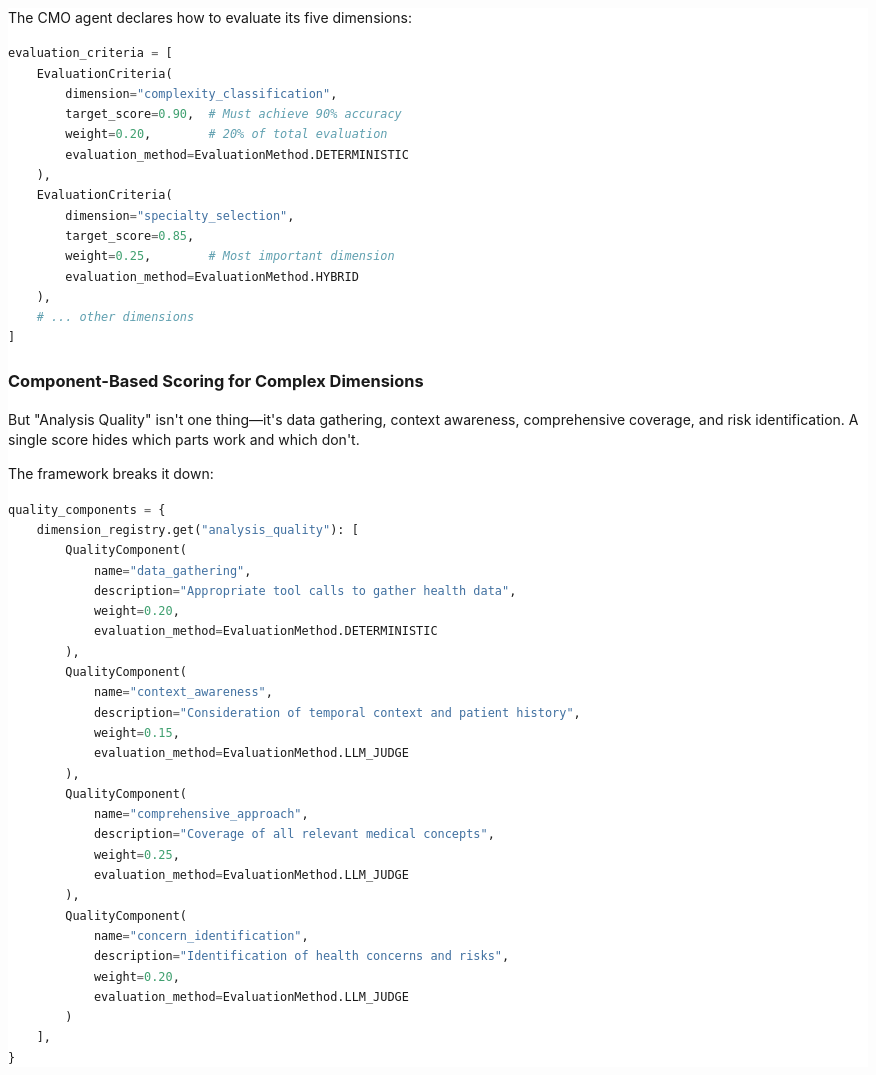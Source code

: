 The CMO agent declares how to evaluate its five dimensions:

```python
evaluation_criteria = [
    EvaluationCriteria(
        dimension="complexity_classification",
        target_score=0.90,  # Must achieve 90% accuracy
        weight=0.20,        # 20% of total evaluation
        evaluation_method=EvaluationMethod.DETERMINISTIC
    ),
    EvaluationCriteria(
        dimension="specialty_selection",
        target_score=0.85,
        weight=0.25,        # Most important dimension
        evaluation_method=EvaluationMethod.HYBRID
    ),
    # ... other dimensions
]
```

### Component-Based Scoring for Complex Dimensions

But "Analysis Quality" isn't one thing—it's data gathering, context awareness, comprehensive coverage, and risk identification. A single score hides which parts work and which don't.

The framework breaks it down:

```python
quality_components = {
    dimension_registry.get("analysis_quality"): [
        QualityComponent(
            name="data_gathering",
            description="Appropriate tool calls to gather health data",
            weight=0.20,
            evaluation_method=EvaluationMethod.DETERMINISTIC
        ),
        QualityComponent(
            name="context_awareness",
            description="Consideration of temporal context and patient history",
            weight=0.15,
            evaluation_method=EvaluationMethod.LLM_JUDGE
        ),
        QualityComponent(
            name="comprehensive_approach",
            description="Coverage of all relevant medical concepts",
            weight=0.25,
            evaluation_method=EvaluationMethod.LLM_JUDGE
        ),
        QualityComponent(
            name="concern_identification",
            description="Identification of health concerns and risks",
            weight=0.20,
            evaluation_method=EvaluationMethod.LLM_JUDGE
        )
    ],
}
```

